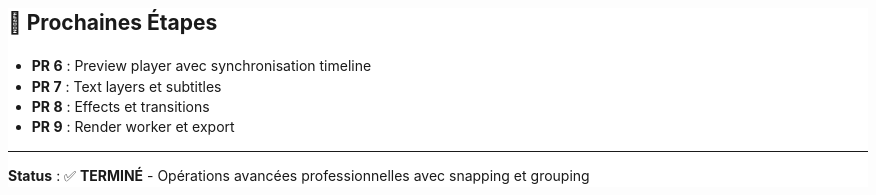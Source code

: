 ## 🔮 Prochaines Étapes

- **PR 6** : Preview player avec synchronisation timeline
- **PR 7** : Text layers et subtitles
- **PR 8** : Effects et transitions
- **PR 9** : Render worker et export

---

**Status** : ✅ **TERMINÉ** - Opérations avancées professionnelles avec snapping et grouping
